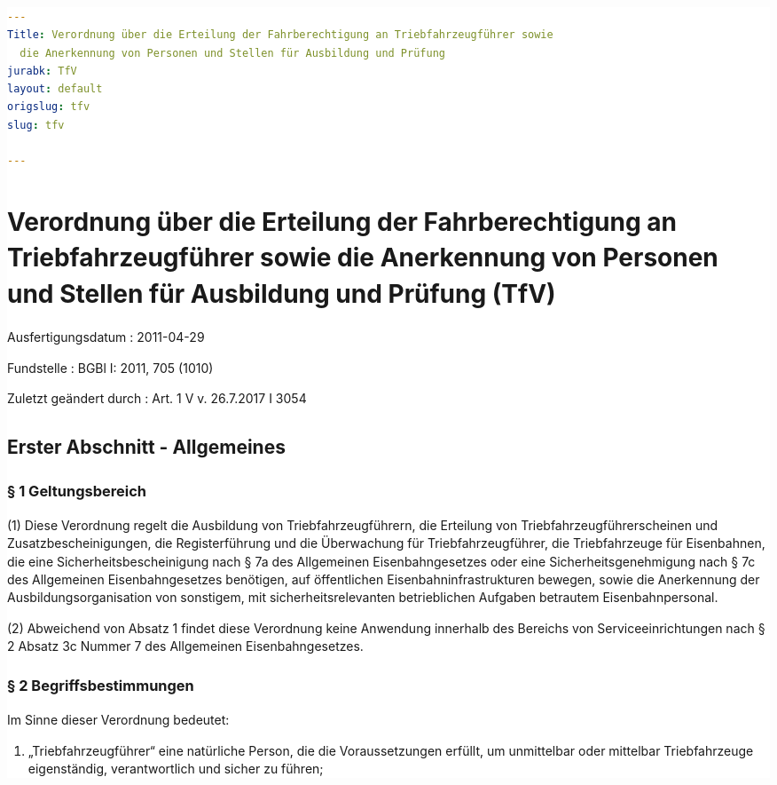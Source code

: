```yaml
---
Title: Verordnung über die Erteilung der Fahrberechtigung an Triebfahrzeugführer sowie
  die Anerkennung von Personen und Stellen für Ausbildung und Prüfung
jurabk: TfV
layout: default
origslug: tfv
slug: tfv

---
```


# Verordnung über die Erteilung der Fahrberechtigung an Triebfahrzeugführer sowie die Anerkennung von Personen und Stellen für Ausbildung und Prüfung (TfV)

Ausfertigungsdatum
:   2011-04-29

Fundstelle
:   BGBl I: 2011, 705 (1010)

Zuletzt geändert durch
:   Art. 1 V v. 26.7.2017 I 3054


## Erster Abschnitt - Allgemeines


### § 1 Geltungsbereich

(1) Diese Verordnung regelt die Ausbildung von Triebfahrzeugführern,
die Erteilung von Triebfahrzeugführerscheinen und
Zusatzbescheinigungen, die Registerführung und die Überwachung für
Triebfahrzeugführer, die Triebfahrzeuge für Eisenbahnen, die eine
Sicherheitsbescheinigung nach § 7a des Allgemeinen Eisenbahngesetzes
oder eine Sicherheitsgenehmigung nach § 7c des Allgemeinen
Eisenbahngesetzes benötigen, auf öffentlichen Eisenbahninfrastrukturen
bewegen, sowie die Anerkennung der Ausbildungsorganisation von
sonstigem, mit sicherheitsrelevanten betrieblichen Aufgaben betrautem
Eisenbahnpersonal.

(2) Abweichend von Absatz 1 findet diese Verordnung keine Anwendung
innerhalb des Bereichs von Serviceeinrichtungen nach § 2 Absatz 3c
Nummer 7 des Allgemeinen Eisenbahngesetzes.


### § 2 Begriffsbestimmungen

Im Sinne dieser Verordnung bedeutet:

1.  „Triebfahrzeugführer“ eine natürliche Person, die die Voraussetzungen
    erfüllt, um unmittelbar oder mittelbar Triebfahrzeuge eigenständig,
    verantwortlich und sicher zu führen;
